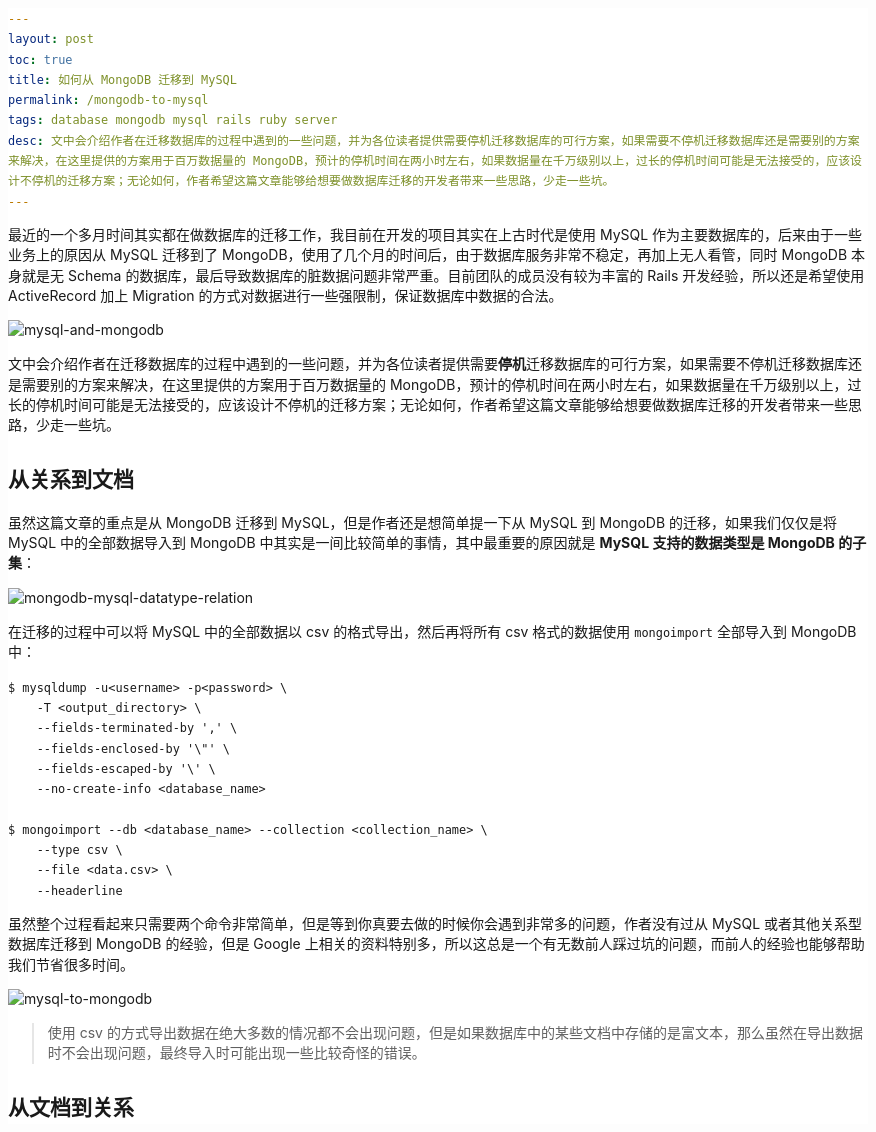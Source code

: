 ```yaml
---
layout: post
toc: true
title: 如何从 MongoDB 迁移到 MySQL
permalink: /mongodb-to-mysql
tags: database mongodb mysql rails ruby server
desc: 文中会介绍作者在迁移数据库的过程中遇到的一些问题，并为各位读者提供需要停机迁移数据库的可行方案，如果需要不停机迁移数据库还是需要别的方案来解决，在这里提供的方案用于百万数据量的 MongoDB，预计的停机时间在两小时左右，如果数据量在千万级别以上，过长的停机时间可能是无法接受的，应该设计不停机的迁移方案；无论如何，作者希望这篇文章能够给想要做数据库迁移的开发者带来一些思路，少走一些坑。
---
```


最近的一个多月时间其实都在做数据库的迁移工作，我目前在开发的项目其实在上古时代是使用 MySQL 作为主要数据库的，后来由于一些业务上的原因从 MySQL 迁移到了 MongoDB，使用了几个月的时间后，由于数据库服务非常不稳定，再加上无人看管，同时 MongoDB 本身就是无 Schema 的数据库，最后导致数据库的脏数据问题非常严重。目前团队的成员没有较为丰富的 Rails 开发经验，所以还是希望使用 ActiveRecord 加上 Migration 的方式对数据进行一些强限制，保证数据库中数据的合法。

![mysql-and-mongodb](https://img.nju520.me/2017-10-10-mysql-and-mongodb.png)

文中会介绍作者在迁移数据库的过程中遇到的一些问题，并为各位读者提供需要**停机**迁移数据库的可行方案，如果需要不停机迁移数据库还是需要别的方案来解决，在这里提供的方案用于百万数据量的 MongoDB，预计的停机时间在两小时左右，如果数据量在千万级别以上，过长的停机时间可能是无法接受的，应该设计不停机的迁移方案；无论如何，作者希望这篇文章能够给想要做数据库迁移的开发者带来一些思路，少走一些坑。

## 从关系到文档

虽然这篇文章的重点是从 MongoDB 迁移到 MySQL，但是作者还是想简单提一下从 MySQL 到 MongoDB 的迁移，如果我们仅仅是将 MySQL 中的全部数据导入到 MongoDB 中其实是一间比较简单的事情，其中最重要的原因就是 **MySQL 支持的数据类型是 MongoDB 的子集**：

![mongodb-mysql-datatype-relation](https://img.nju520.me/2017-10-10-mongodb-mysql-datatype-relation.png)

在迁移的过程中可以将 MySQL 中的全部数据以 csv 的格式导出，然后再将所有 csv 格式的数据使用 `mongoimport` 全部导入到 MongoDB 中：

~~~shell
$ mysqldump -u<username> -p<password> \
    -T <output_directory> \
    --fields-terminated-by ',' \
    --fields-enclosed-by '\"' \
    --fields-escaped-by '\' \
    --no-create-info <database_name>

$ mongoimport --db <database_name> --collection <collection_name> \
    --type csv \
    --file <data.csv> \
    --headerline
~~~

虽然整个过程看起来只需要两个命令非常简单，但是等到你真要去做的时候你会遇到非常多的问题，作者没有过从 MySQL 或者其他关系型数据库迁移到 MongoDB 的经验，但是 Google 上相关的资料特别多，所以这总是一个有无数前人踩过坑的问题，而前人的经验也能够帮助我们节省很多时间。

![mysql-to-mongodb](https://img.nju520.me/2017-10-24-mysql-to-mongodb.png)

> 使用 csv 的方式导出数据在绝大多数的情况都不会出现问题，但是如果数据库中的某些文档中存储的是富文本，那么虽然在导出数据时不会出现问题，最终导入时可能出现一些比较奇怪的错误。

## 从文档到关系
